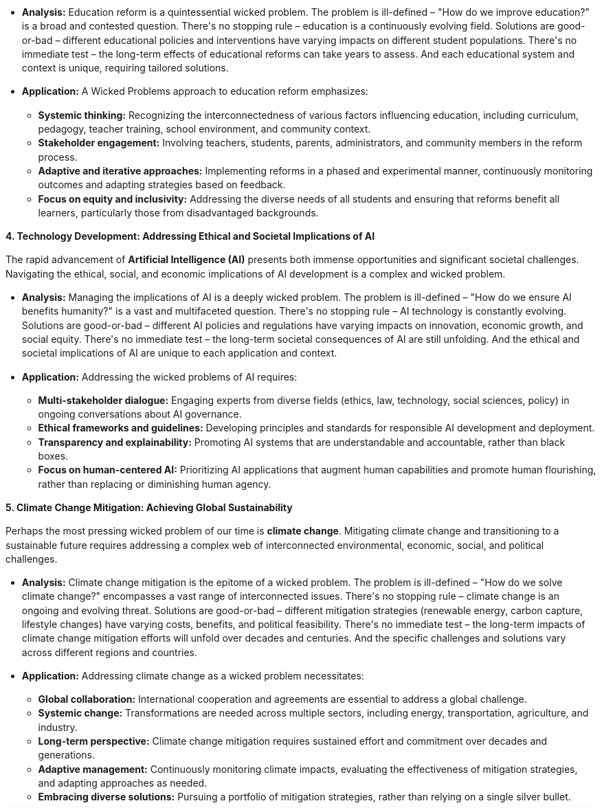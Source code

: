 *   **Analysis:**  Education reform is a quintessential wicked problem.  The problem is ill-defined – "How do we improve education?" is a broad and contested question.  There's no stopping rule – education is a continuously evolving field.  Solutions are good-or-bad – different educational policies and interventions have varying impacts on different student populations.  There's no immediate test – the long-term effects of educational reforms can take years to assess.  And each educational system and context is unique, requiring tailored solutions.

*   **Application:**  A Wicked Problems approach to education reform emphasizes:
    *   **Systemic thinking:**  Recognizing the interconnectedness of various factors influencing education, including curriculum, pedagogy, teacher training, school environment, and community context.
    *   **Stakeholder engagement:**  Involving teachers, students, parents, administrators, and community members in the reform process.
    *   **Adaptive and iterative approaches:**  Implementing reforms in a phased and experimental manner, continuously monitoring outcomes and adapting strategies based on feedback.
    *   **Focus on equity and inclusivity:**  Addressing the diverse needs of all students and ensuring that reforms benefit all learners, particularly those from disadvantaged backgrounds.

**4. Technology Development: Addressing Ethical and Societal Implications of AI**

The rapid advancement of **Artificial Intelligence (AI)** presents both immense opportunities and significant societal challenges.  Navigating the ethical, social, and economic implications of AI development is a complex and wicked problem.

*   **Analysis:**  Managing the implications of AI is a deeply wicked problem.  The problem is ill-defined – "How do we ensure AI benefits humanity?" is a vast and multifaceted question.  There's no stopping rule – AI technology is constantly evolving.  Solutions are good-or-bad – different AI policies and regulations have varying impacts on innovation, economic growth, and social equity.  There's no immediate test – the long-term societal consequences of AI are still unfolding. And the ethical and societal implications of AI are unique to each application and context.

*   **Application:**  Addressing the wicked problems of AI requires:
    *   **Multi-stakeholder dialogue:**  Engaging experts from diverse fields (ethics, law, technology, social sciences, policy) in ongoing conversations about AI governance.
    *   **Ethical frameworks and guidelines:**  Developing principles and standards for responsible AI development and deployment.
    *   **Transparency and explainability:**  Promoting AI systems that are understandable and accountable, rather than black boxes.
    *   **Focus on human-centered AI:**  Prioritizing AI applications that augment human capabilities and promote human flourishing, rather than replacing or diminishing human agency.

**5. Climate Change Mitigation: Achieving Global Sustainability**

Perhaps the most pressing wicked problem of our time is **climate change**.  Mitigating climate change and transitioning to a sustainable future requires addressing a complex web of interconnected environmental, economic, social, and political challenges.

*   **Analysis:** Climate change mitigation is the epitome of a wicked problem.  The problem is ill-defined – "How do we solve climate change?" encompasses a vast range of interconnected issues.  There's no stopping rule – climate change is an ongoing and evolving threat.  Solutions are good-or-bad – different mitigation strategies (renewable energy, carbon capture, lifestyle changes) have varying costs, benefits, and political feasibility.  There's no immediate test – the long-term impacts of climate change mitigation efforts will unfold over decades and centuries. And the specific challenges and solutions vary across different regions and countries.

*   **Application:**  Addressing climate change as a wicked problem necessitates:
    *   **Global collaboration:**  International cooperation and agreements are essential to address a global challenge.
    *   **Systemic change:**  Transformations are needed across multiple sectors, including energy, transportation, agriculture, and industry.
    *   **Long-term perspective:**  Climate change mitigation requires sustained effort and commitment over decades and generations.
    *   **Adaptive management:**  Continuously monitoring climate impacts, evaluating the effectiveness of mitigation strategies, and adapting approaches as needed.
    *   **Embracing diverse solutions:**  Pursuing a portfolio of mitigation strategies, rather than relying on a single silver bullet.
